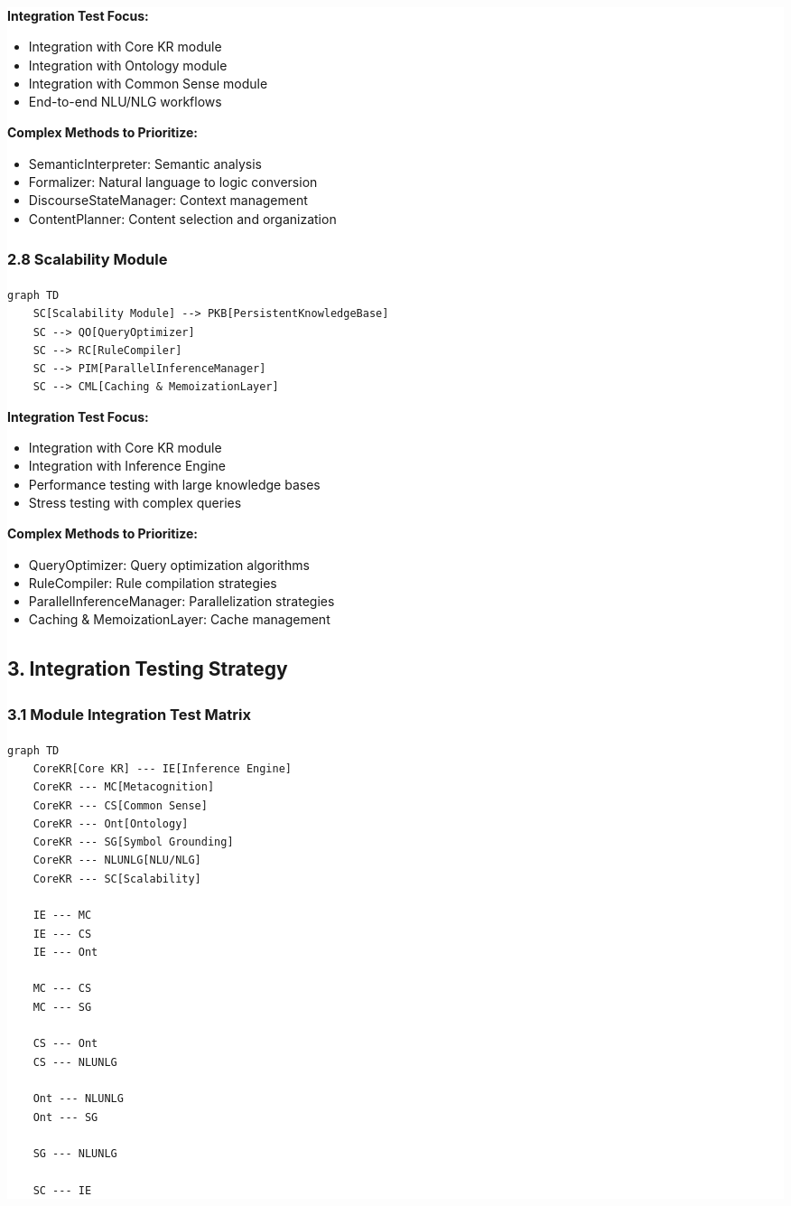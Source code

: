**Integration Test Focus:**
- Integration with Core KR module
- Integration with Ontology module
- Integration with Common Sense module
- End-to-end NLU/NLG workflows

**Complex Methods to Prioritize:**
- SemanticInterpreter: Semantic analysis
- Formalizer: Natural language to logic conversion
- DiscourseStateManager: Context management
- ContentPlanner: Content selection and organization

### 2.8 Scalability Module

```mermaid
graph TD
    SC[Scalability Module] --> PKB[PersistentKnowledgeBase]
    SC --> QO[QueryOptimizer]
    SC --> RC[RuleCompiler]
    SC --> PIM[ParallelInferenceManager]
    SC --> CML[Caching & MemoizationLayer]
```

**Integration Test Focus:**
- Integration with Core KR module
- Integration with Inference Engine
- Performance testing with large knowledge bases
- Stress testing with complex queries

**Complex Methods to Prioritize:**
- QueryOptimizer: Query optimization algorithms
- RuleCompiler: Rule compilation strategies
- ParallelInferenceManager: Parallelization strategies
- Caching & MemoizationLayer: Cache management

## 3. Integration Testing Strategy

### 3.1 Module Integration Test Matrix

```mermaid
graph TD
    CoreKR[Core KR] --- IE[Inference Engine]
    CoreKR --- MC[Metacognition]
    CoreKR --- CS[Common Sense]
    CoreKR --- Ont[Ontology]
    CoreKR --- SG[Symbol Grounding]
    CoreKR --- NLUNLG[NLU/NLG]
    CoreKR --- SC[Scalability]
    
    IE --- MC
    IE --- CS
    IE --- Ont
    
    MC --- CS
    MC --- SG
    
    CS --- Ont
    CS --- NLUNLG
    
    Ont --- NLUNLG
    Ont --- SG
    
    SG --- NLUNLG
    
    SC --- IE
```